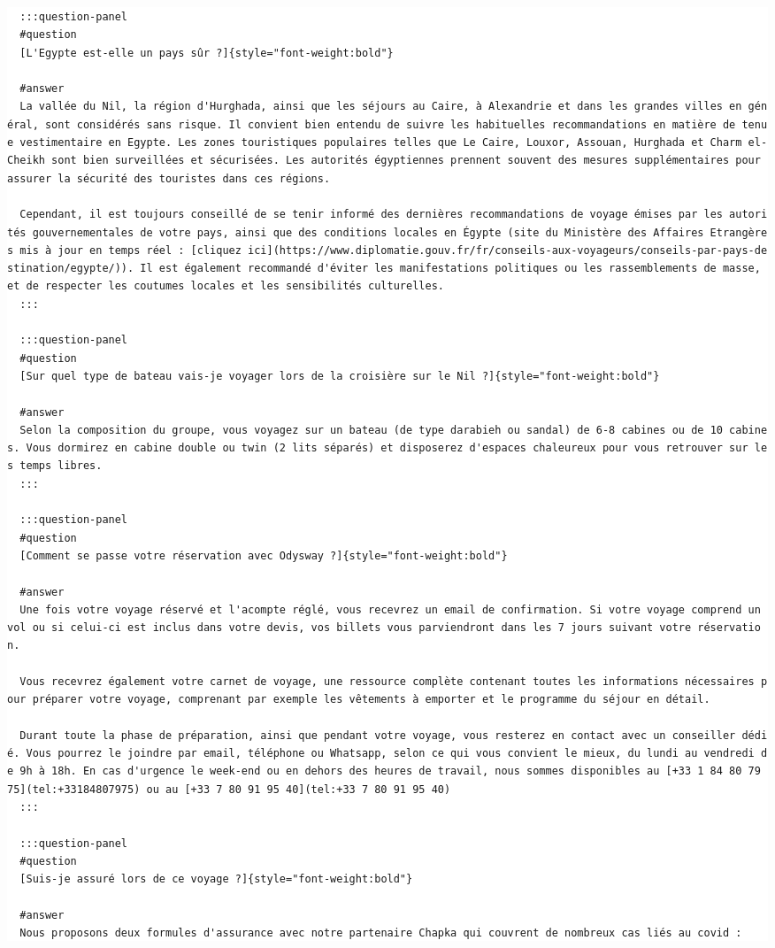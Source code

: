       :::question-panel
      #question
      [L'Egypte est-elle un pays sûr ?]{style="font-weight:bold"}
      
      #answer
      La vallée du Nil, la région d'Hurghada, ainsi que les séjours au Caire, à Alexandrie et dans les grandes villes en général, sont considérés sans risque. Il convient bien entendu de suivre les habituelles recommandations en matière de tenue vestimentaire en Egypte. Les zones touristiques populaires telles que Le Caire, Louxor, Assouan, Hurghada et Charm el-Cheikh sont bien surveillées et sécurisées. Les autorités égyptiennes prennent souvent des mesures supplémentaires pour assurer la sécurité des touristes dans ces régions.
      
      Cependant, il est toujours conseillé de se tenir informé des dernières recommandations de voyage émises par les autorités gouvernementales de votre pays, ainsi que des conditions locales en Égypte (site du Ministère des Affaires Etrangères mis à jour en temps réel : [cliquez ici](https://www.diplomatie.gouv.fr/fr/conseils-aux-voyageurs/conseils-par-pays-destination/egypte/)). Il est également recommandé d'éviter les manifestations politiques ou les rassemblements de masse, et de respecter les coutumes locales et les sensibilités culturelles.
      :::

      :::question-panel
      #question
      [Sur quel type de bateau vais-je voyager lors de la croisière sur le Nil ?]{style="font-weight:bold"}
      
      #answer
      Selon la composition du groupe, vous voyagez sur un bateau (de type darabieh ou sandal) de 6-8 cabines ou de 10 cabines. Vous dormirez en cabine double ou twin (2 lits séparés) et disposerez d'espaces chaleureux pour vous retrouver sur les temps libres.
      :::

      :::question-panel
      #question
      [Comment se passe votre réservation avec Odysway ?]{style="font-weight:bold"}
      
      #answer
      Une fois votre voyage réservé et l'acompte réglé, vous recevrez un email de confirmation. Si votre voyage comprend un vol ou si celui-ci est inclus dans votre devis, vos billets vous parviendront dans les 7 jours suivant votre réservation.
      
      Vous recevrez également votre carnet de voyage, une ressource complète contenant toutes les informations nécessaires pour préparer votre voyage, comprenant par exemple les vêtements à emporter et le programme du séjour en détail.
      
      Durant toute la phase de préparation, ainsi que pendant votre voyage, vous resterez en contact avec un conseiller dédié. Vous pourrez le joindre par email, téléphone ou Whatsapp, selon ce qui vous convient le mieux, du lundi au vendredi de 9h à 18h. En cas d'urgence le week-end ou en dehors des heures de travail, nous sommes disponibles au [+33 1 84 80 79 75](tel:+33184807975) ou au [+33 7 80 91 95 40](tel:+33 7 80 91 95 40)
      :::

      :::question-panel
      #question
      [Suis-je assuré lors de ce voyage ?]{style="font-weight:bold"}
      
      #answer
      Nous proposons deux formules d'assurance avec notre partenaire Chapka qui couvrent de nombreux cas liés au covid :
      